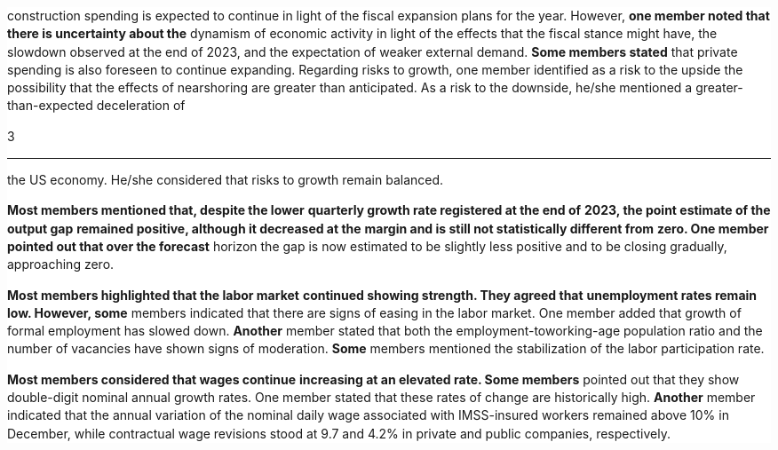 construction spending is expected to continue in light
of the fiscal expansion plans for the year. However,
**one member noted that there is uncertainty about the**
dynamism of economic activity in light of the effects
that the fiscal stance might have, the slowdown
observed at the end of 2023, and the expectation of
weaker external demand. **Some members stated**
that private spending is also foreseen to continue
expanding. Regarding risks to growth, one member
identified as a risk to the upside the possibility that
the effects of nearshoring are greater than
anticipated. As a risk to the downside, he/she
mentioned a greater-than-expected deceleration of

3


-----

the US economy. He/she considered that risks to
growth remain balanced.

**Most members mentioned that, despite the lower**
**quarterly growth rate registered at the end of**
**2023, the point estimate of the output gap**
**remained positive, although it decreased at the**
**margin and is still not statistically different from**
**zero. One member pointed out that over the forecast**
horizon the gap is now estimated to be slightly less
positive and to be closing gradually, approaching
zero.

**Most members highlighted that the labor market**
**continued showing strength. They agreed that**
**unemployment rates remain low. However, some**
members indicated that there are signs of easing in
the labor market. One member added that growth of
formal employment has slowed down. **Another**
member stated that both the employment-toworking-age population ratio and the number of
vacancies have shown signs of moderation. **Some**
members mentioned the stabilization of the labor
participation rate.

**Most members considered that wages continue**
**increasing at an elevated rate. Some members**
pointed out that they show double-digit nominal
annual growth rates. One member stated that these
rates of change are historically high. **Another**
member indicated that the annual variation of the
nominal daily wage associated with IMSS-insured
workers remained above 10% in December, while
contractual wage revisions stood at 9.7 and 4.2% in
private and public companies, respectively.
